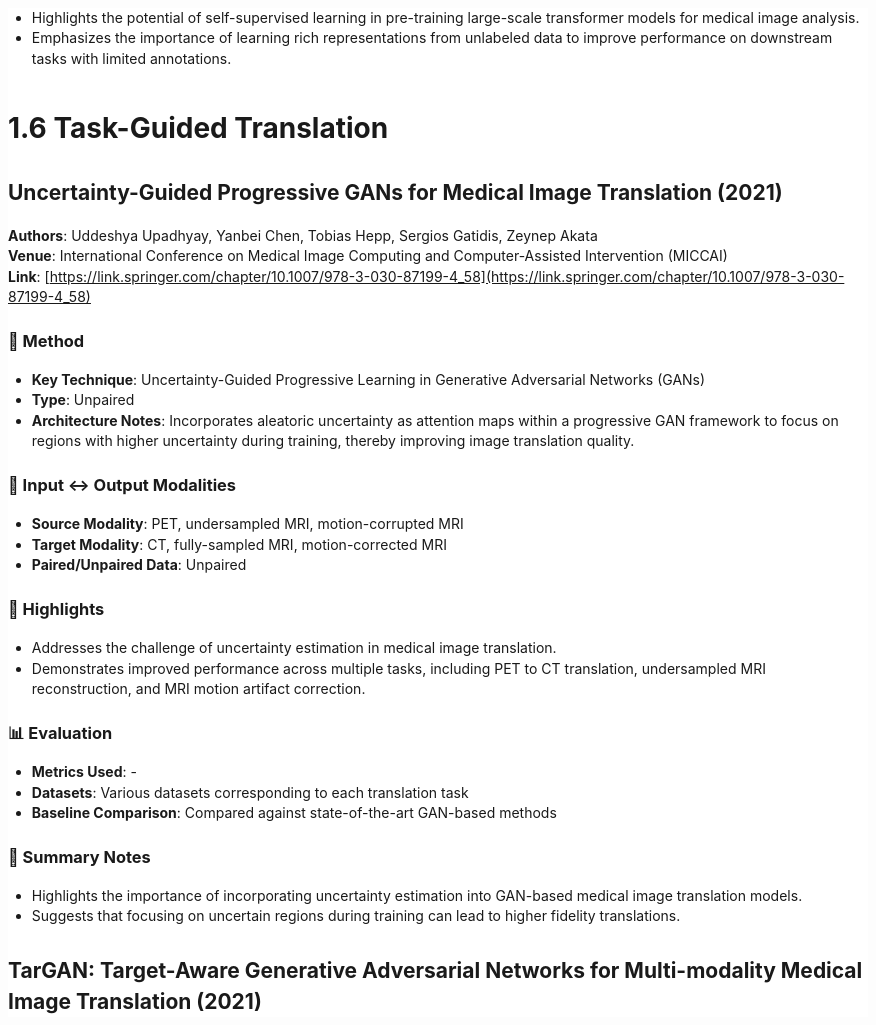 - Highlights the potential of self-supervised learning in pre-training large-scale transformer models for medical image analysis.
- Emphasizes the importance of learning rich representations from unlabeled data to improve performance on downstream tasks with limited annotations.

# 1.6 Task-Guided Translation

## Uncertainty-Guided Progressive GANs for Medical Image Translation (2021)

**Authors**: Uddeshya Upadhyay, Yanbei Chen, Tobias Hepp, Sergios Gatidis, Zeynep Akata  
**Venue**: International Conference on Medical Image Computing and Computer-Assisted Intervention (MICCAI)  
**Link**: [https://link.springer.com/chapter/10.1007/978-3-030-87199-4_58](https://link.springer.com/chapter/10.1007/978-3-030-87199-4_58)

### 🧠 Method

- **Key Technique**: Uncertainty-Guided Progressive Learning in Generative Adversarial Networks (GANs)
- **Type**: Unpaired
- **Architecture Notes**: Incorporates aleatoric uncertainty as attention maps within a progressive GAN framework to focus on regions with higher uncertainty during training, thereby improving image translation quality.

### 🔄 Input ↔ Output Modalities

- **Source Modality**: PET, undersampled MRI, motion-corrupted MRI
- **Target Modality**: CT, fully-sampled MRI, motion-corrected MRI
- **Paired/Unpaired Data**: Unpaired

### 🌟 Highlights

- Addresses the challenge of uncertainty estimation in medical image translation.
- Demonstrates improved performance across multiple tasks, including PET to CT translation, undersampled MRI reconstruction, and MRI motion artifact correction.

### 📊 Evaluation

- **Metrics Used**: -
- **Datasets**: Various datasets corresponding to each translation task
- **Baseline Comparison**: Compared against state-of-the-art GAN-based methods

### 📌 Summary Notes

- Highlights the importance of incorporating uncertainty estimation into GAN-based medical image translation models.
- Suggests that focusing on uncertain regions during training can lead to higher fidelity translations.

## TarGAN: Target-Aware Generative Adversarial Networks for Multi-modality Medical Image Translation (2021)
